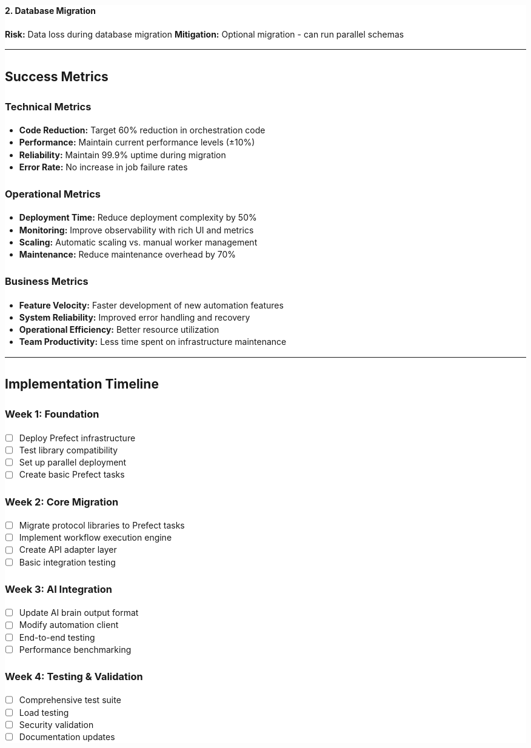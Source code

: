 #### 2. **Database Migration**
**Risk:** Data loss during database migration
**Mitigation:** Optional migration - can run parallel schemas

---

## Success Metrics

### Technical Metrics
- **Code Reduction:** Target 60% reduction in orchestration code
- **Performance:** Maintain current performance levels (±10%)
- **Reliability:** Maintain 99.9% uptime during migration
- **Error Rate:** No increase in job failure rates

### Operational Metrics
- **Deployment Time:** Reduce deployment complexity by 50%
- **Monitoring:** Improve observability with rich UI and metrics
- **Scaling:** Automatic scaling vs. manual worker management
- **Maintenance:** Reduce maintenance overhead by 70%

### Business Metrics
- **Feature Velocity:** Faster development of new automation features
- **System Reliability:** Improved error handling and recovery
- **Operational Efficiency:** Better resource utilization
- **Team Productivity:** Less time spent on infrastructure maintenance

---

## Implementation Timeline

### Week 1: Foundation
- [ ] Deploy Prefect infrastructure
- [ ] Test library compatibility
- [ ] Set up parallel deployment
- [ ] Create basic Prefect tasks

### Week 2: Core Migration
- [ ] Migrate protocol libraries to Prefect tasks
- [ ] Implement workflow execution engine
- [ ] Create API adapter layer
- [ ] Basic integration testing

### Week 3: AI Integration
- [ ] Update AI brain output format
- [ ] Modify automation client
- [ ] End-to-end testing
- [ ] Performance benchmarking

### Week 4: Testing & Validation
- [ ] Comprehensive test suite
- [ ] Load testing
- [ ] Security validation
- [ ] Documentation updates
